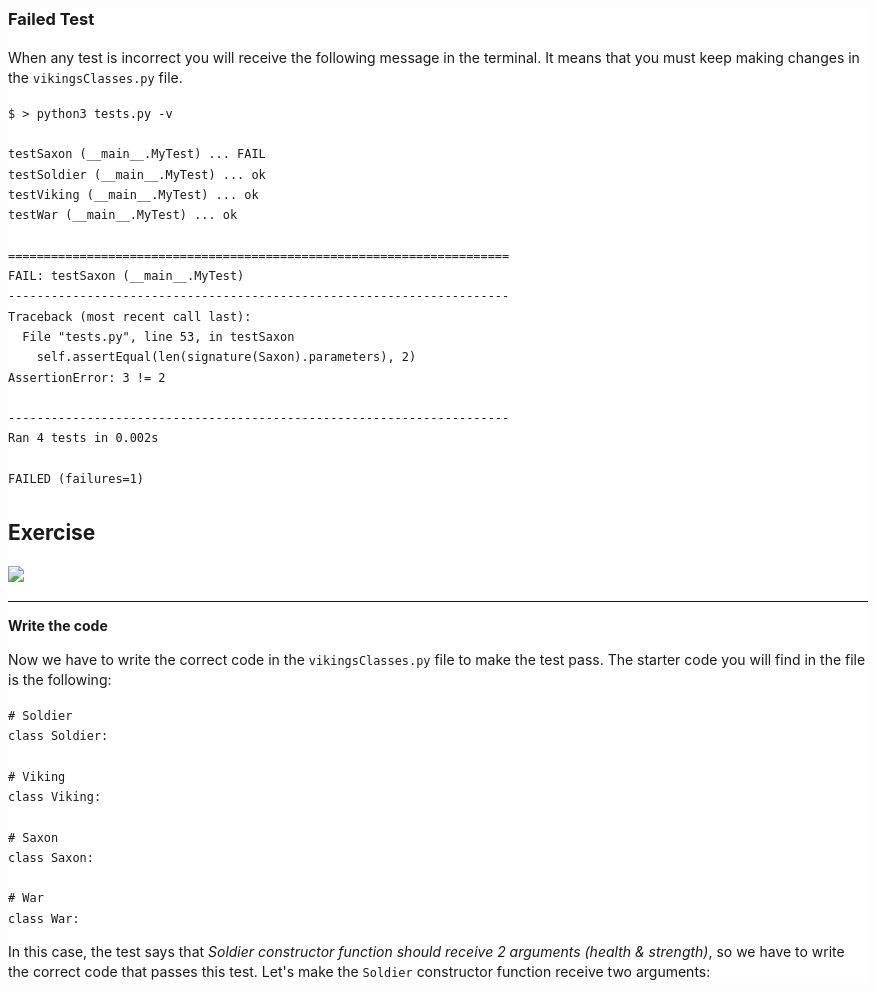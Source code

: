 ### Failed Test

When any test is incorrect you will receive the following message in the terminal. It means that you must keep making changes in the `vikingsClasses.py` file.

```
$ > python3 tests.py -v

testSaxon (__main__.MyTest) ... FAIL
testSoldier (__main__.MyTest) ... ok
testViking (__main__.MyTest) ... ok
testWar (__main__.MyTest) ... ok

======================================================================
FAIL: testSaxon (__main__.MyTest)
----------------------------------------------------------------------
Traceback (most recent call last):
  File "tests.py", line 53, in testSaxon
    self.assertEqual(len(signature(Saxon).parameters), 2)
AssertionError: 3 != 2

----------------------------------------------------------------------
Ran 4 tests in 0.002s

FAILED (failures=1)
```

## Exercise

![](https://i.imgur.com/5TPElt8.jpg)

---

**Write the code**

Now we have to write the correct code in the `vikingsClasses.py` file to make the test pass. The starter code you will find in the file is the following:

```
# Soldier
class Soldier:

# Viking
class Viking:

# Saxon
class Saxon:

# War
class War:
```

In this case, the test says that _Soldier constructor function should receive 2 arguments (health & strength)_, so we have to write the correct code that passes this test. Let's make the `Soldier` constructor function receive two arguments:
